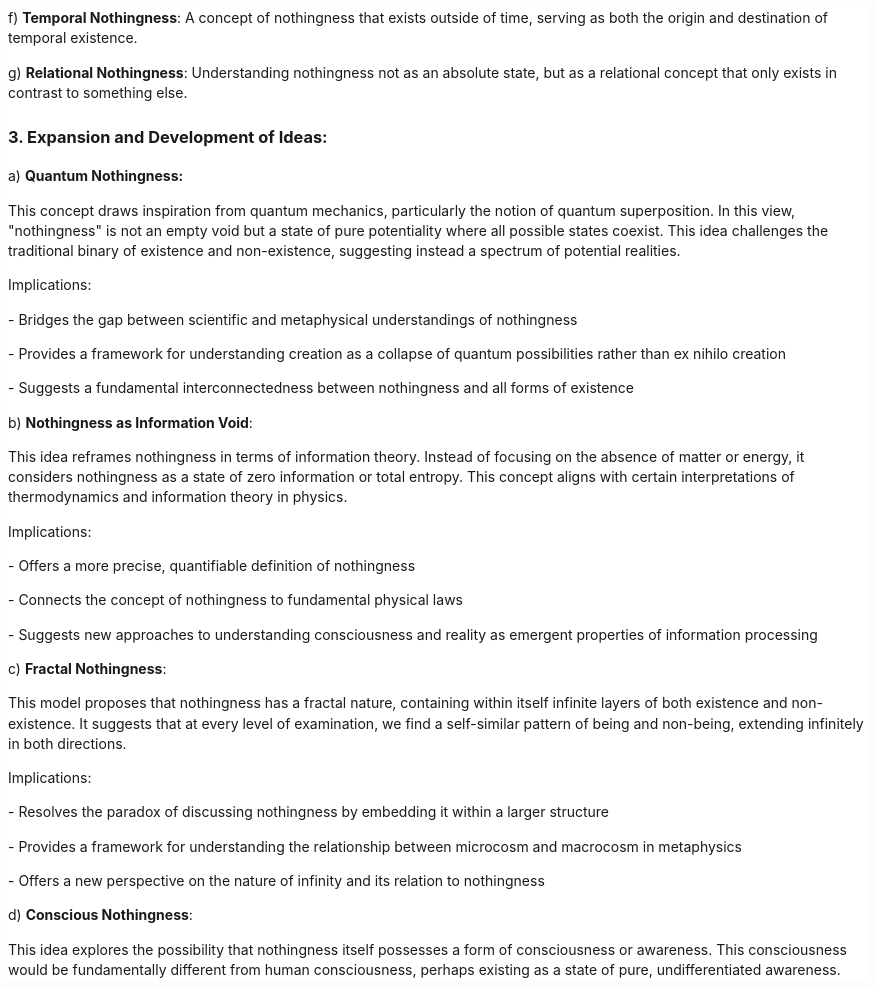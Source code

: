 f) **Temporal Nothingness**: A concept of nothingness that exists outside of time, serving as both the origin and destination of temporal existence.

g) **Relational Nothingness**: Understanding nothingness not as an absolute state, but as a relational concept that only exists in contrast to something else.

  

### 3\. Expansion and Development of Ideas:

a) **Quantum Nothingness:**

This concept draws inspiration from quantum mechanics, particularly the notion of quantum superposition. In this view, "nothingness" is not an empty void but a state of pure potentiality where all possible states coexist. This idea challenges the traditional binary of existence and non-existence, suggesting instead a spectrum of potential realities.

Implications:

\- Bridges the gap between scientific and metaphysical understandings of nothingness

\- Provides a framework for understanding creation as a collapse of quantum possibilities rather than ex nihilo creation

\- Suggests a fundamental interconnectedness between nothingness and all forms of existence

b) **Nothingness as Information Void**:

This idea reframes nothingness in terms of information theory. Instead of focusing on the absence of matter or energy, it considers nothingness as a state of zero information or total entropy. This concept aligns with certain interpretations of thermodynamics and information theory in physics.

Implications:

\- Offers a more precise, quantifiable definition of nothingness

\- Connects the concept of nothingness to fundamental physical laws

\- Suggests new approaches to understanding consciousness and reality as emergent properties of information processing

c) **Fractal Nothingness**:

This model proposes that nothingness has a fractal nature, containing within itself infinite layers of both existence and non-existence. It suggests that at every level of examination, we find a self-similar pattern of being and non-being, extending infinitely in both directions.

Implications:

\- Resolves the paradox of discussing nothingness by embedding it within a larger structure

\- Provides a framework for understanding the relationship between microcosm and macrocosm in metaphysics

\- Offers a new perspective on the nature of infinity and its relation to nothingness

d) **Conscious Nothingness**:

This idea explores the possibility that nothingness itself possesses a form of consciousness or awareness. This consciousness would be fundamentally different from human consciousness, perhaps existing as a state of pure, undifferentiated awareness.
